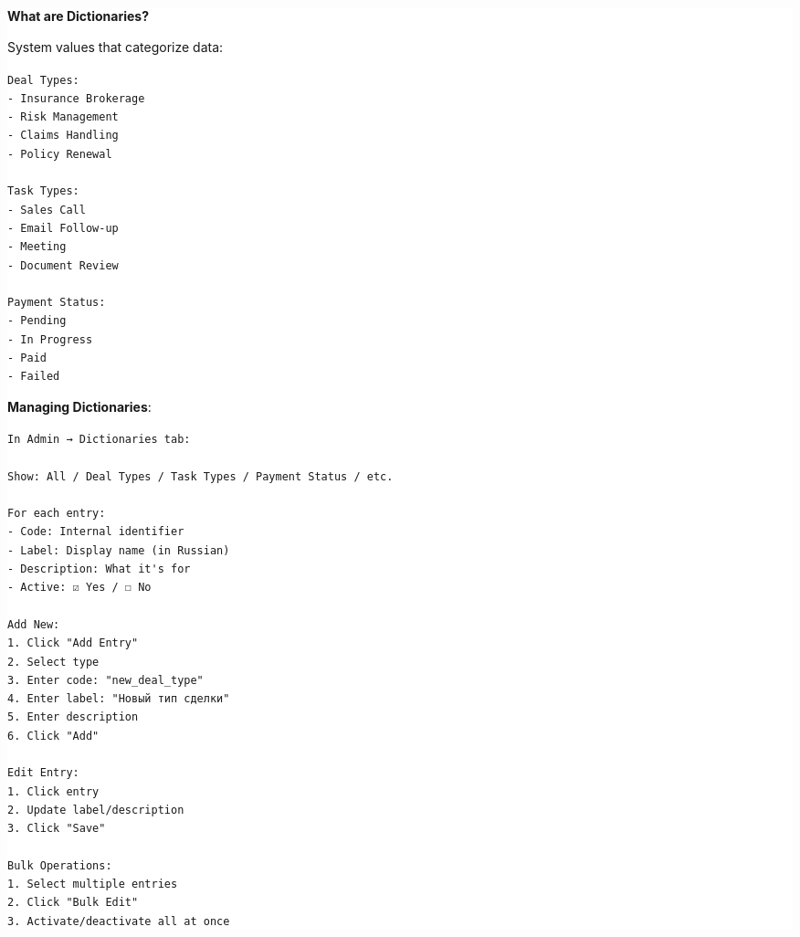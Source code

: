 **What are Dictionaries?**

System values that categorize data:
```
Deal Types:
- Insurance Brokerage
- Risk Management
- Claims Handling
- Policy Renewal

Task Types:
- Sales Call
- Email Follow-up
- Meeting
- Document Review

Payment Status:
- Pending
- In Progress
- Paid
- Failed
```

**Managing Dictionaries**:
```
In Admin → Dictionaries tab:

Show: All / Deal Types / Task Types / Payment Status / etc.

For each entry:
- Code: Internal identifier
- Label: Display name (in Russian)
- Description: What it's for
- Active: ☑️ Yes / ☐ No

Add New:
1. Click "Add Entry"
2. Select type
3. Enter code: "new_deal_type"
4. Enter label: "Новый тип сделки"
5. Enter description
6. Click "Add"

Edit Entry:
1. Click entry
2. Update label/description
3. Click "Save"

Bulk Operations:
1. Select multiple entries
2. Click "Bulk Edit"
3. Activate/deactivate all at once
```
